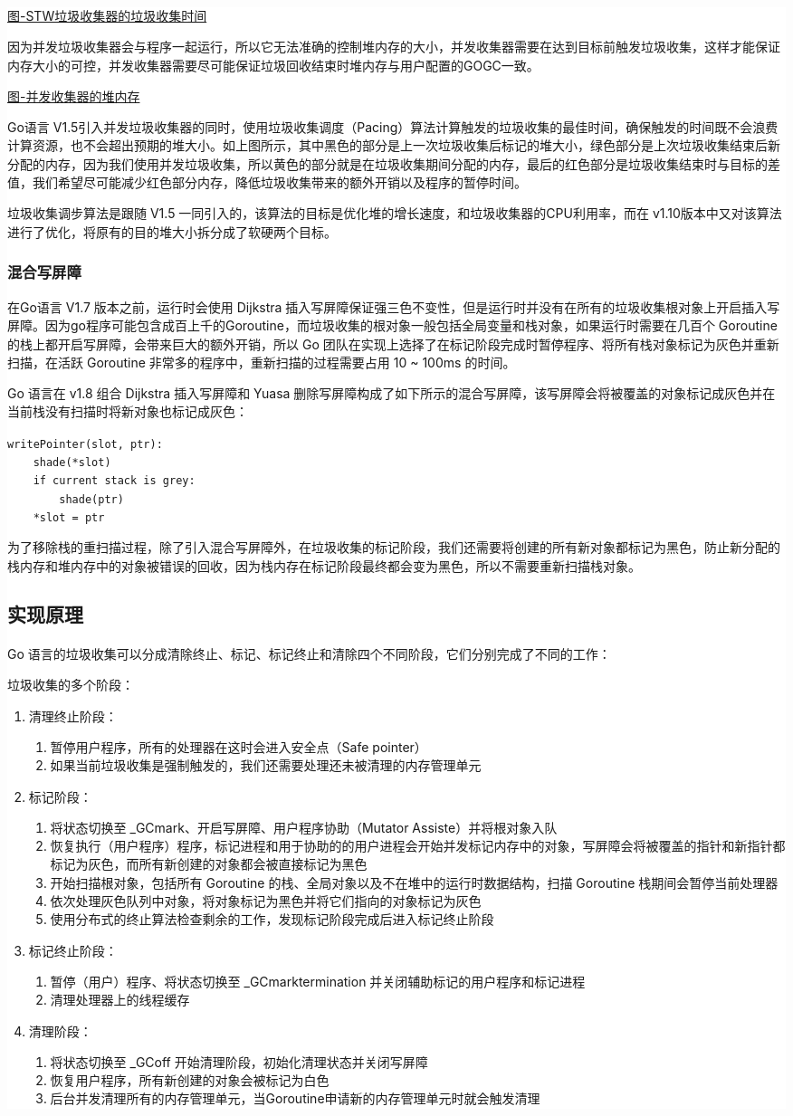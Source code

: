 [图-STW垃圾收集器的垃圾收集时间](https://img.draveness.me/2020-03-16-15843705141883-stop-the-world-garbage-collector-heap.png)

因为并发垃圾收集器会与程序一起运行，所以它无法准确的控制堆内存的大小，并发收集器需要在达到目标前触发垃圾收集，这样才能保证内存大小的可控，并发收集器需要尽可能保证垃圾回收结束时堆内存与用户配置的GOGC一致。

[图-并发收集器的堆内存](https://img.draveness.me/2020-03-16-15843705141890-concurrent-garbage-collector-heap.png)

Go语言 V1.5引入并发垃圾收集器的同时，使用垃圾收集调度（Pacing）算法计算触发的垃圾收集的最佳时间，确保触发的时间既不会浪费计算资源，也不会超出预期的堆大小。如上图所示，其中黑色的部分是上一次垃圾收集后标记的堆大小，绿色部分是上次垃圾收集结束后新分配的内存，因为我们使用并发垃圾收集，所以黄色的部分就是在垃圾收集期间分配的内存，最后的红色部分是垃圾收集结束时与目标的差值，我们希望尽可能减少红色部分内存，降低垃圾收集带来的额外开销以及程序的暂停时间。

垃圾收集调步算法是跟随 V1.5 一同引入的，该算法的目标是优化堆的增长速度，和垃圾收集器的CPU利用率，而在 v1.10版本中又对该算法进行了优化，将原有的目的堆大小拆分成了软硬两个目标。

### 混合写屏障
在Go语言 V1.7 版本之前，运行时会使用 Dijkstra 插入写屏障保证强三色不变性，但是运行时并没有在所有的垃圾收集根对象上开启插入写屏障。因为go程序可能包含成百上千的Goroutine，而垃圾收集的根对象一般包括全局变量和栈对象，如果运行时需要在几百个 Goroutine 的栈上都开启写屏障，会带来巨大的额外开销，所以 Go 团队在实现上选择了在标记阶段完成时暂停程序、将所有栈对象标记为灰色并重新扫描，在活跃 Goroutine 非常多的程序中，重新扫描的过程需要占用 10 ~ 100ms 的时间。

Go 语言在 v1.8 组合 Dijkstra 插入写屏障和 Yuasa 删除写屏障构成了如下所示的混合写屏障，该写屏障会将被覆盖的对象标记成灰色并在当前栈没有扫描时将新对象也标记成灰色：
```
writePointer(slot, ptr):
    shade(*slot)
    if current stack is grey:
        shade(ptr)
    *slot = ptr
```

为了移除栈的重扫描过程，除了引入混合写屏障外，在垃圾收集的标记阶段，我们还需要将创建的所有新对象都标记为黑色，防止新分配的栈内存和堆内存中的对象被错误的回收，因为栈内存在标记阶段最终都会变为黑色，所以不需要重新扫描栈对象。


## 实现原理
Go 语言的垃圾收集可以分成清除终止、标记、标记终止和清除四个不同阶段，它们分别完成了不同的工作：

垃圾收集的多个阶段：

1. 清理终止阶段：
    1. 暂停用户程序，所有的处理器在这时会进入安全点（Safe pointer）
    2. 如果当前垃圾收集是强制触发的，我们还需要处理还未被清理的内存管理单元

2. 标记阶段：
    1. 将状态切换至 _GCmark、开启写屏障、用户程序协助（Mutator Assiste）并将根对象入队
    2. 恢复执行（用户程序）程序，标记进程和用于协助的的用户进程会开始并发标记内存中的对象，写屏障会将被覆盖的指针和新指针都标记为灰色，而所有新创建的对象都会被直接标记为黑色
    3. 开始扫描根对象，包括所有 Goroutine 的栈、全局对象以及不在堆中的运行时数据结构，扫描 Goroutine 栈期间会暂停当前处理器
    4. 依次处理灰色队列中对象，将对象标记为黑色并将它们指向的对象标记为灰色
    5. 使用分布式的终止算法检查剩余的工作，发现标记阶段完成后进入标记终止阶段

3. 标记终止阶段：
    1. 暂停（用户）程序、将状态切换至 _GCmarktermination 并关闭辅助标记的用户程序和标记进程
    2. 清理处理器上的线程缓存

4. 清理阶段：
    1. 将状态切换至 _GCoff 开始清理阶段，初始化清理状态并关闭写屏障
    2. 恢复用户程序，所有新创建的对象会被标记为白色
    3. 后台并发清理所有的内存管理单元，当Goroutine申请新的内存管理单元时就会触发清理
